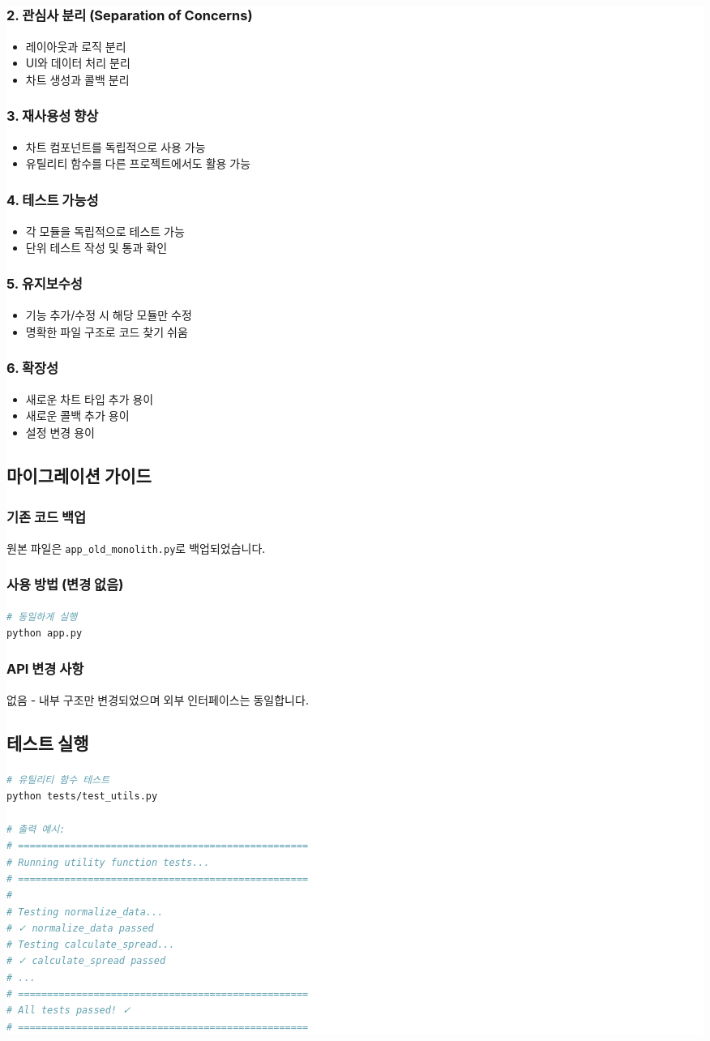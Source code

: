 ### 2. 관심사 분리 (Separation of Concerns)
- 레이아웃과 로직 분리
- UI와 데이터 처리 분리
- 차트 생성과 콜백 분리

### 3. 재사용성 향상
- 차트 컴포넌트를 독립적으로 사용 가능
- 유틸리티 함수를 다른 프로젝트에서도 활용 가능

### 4. 테스트 가능성
- 각 모듈을 독립적으로 테스트 가능
- 단위 테스트 작성 및 통과 확인

### 5. 유지보수성
- 기능 추가/수정 시 해당 모듈만 수정
- 명확한 파일 구조로 코드 찾기 쉬움

### 6. 확장성
- 새로운 차트 타입 추가 용이
- 새로운 콜백 추가 용이
- 설정 변경 용이

## 마이그레이션 가이드

### 기존 코드 백업
원본 파일은 `app_old_monolith.py`로 백업되었습니다.

### 사용 방법 (변경 없음)
```bash
# 동일하게 실행
python app.py
```

### API 변경 사항
없음 - 내부 구조만 변경되었으며 외부 인터페이스는 동일합니다.

## 테스트 실행

```bash
# 유틸리티 함수 테스트
python tests/test_utils.py

# 출력 예시:
# ==================================================
# Running utility function tests...
# ==================================================
#
# Testing normalize_data...
# ✓ normalize_data passed
# Testing calculate_spread...
# ✓ calculate_spread passed
# ...
# ==================================================
# All tests passed! ✓
# ==================================================
```
